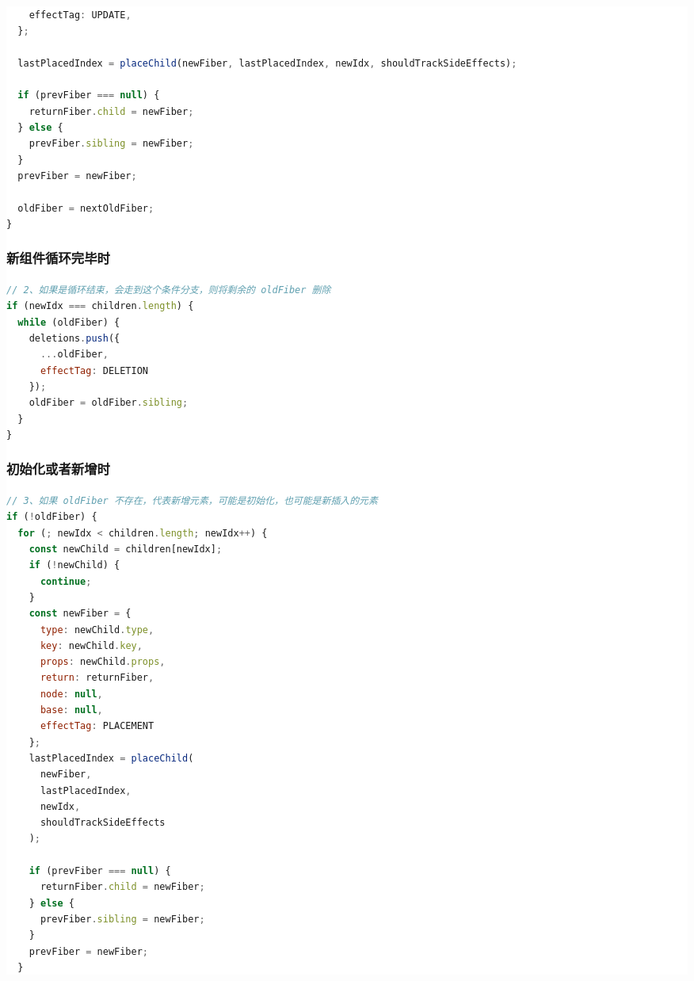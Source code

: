 ```js
    effectTag: UPDATE,
  };

  lastPlacedIndex = placeChild(newFiber, lastPlacedIndex, newIdx, shouldTrackSideEffects);

  if (prevFiber === null) {
    returnFiber.child = newFiber;
  } else {
    prevFiber.sibling = newFiber;
  }
  prevFiber = newFiber;

  oldFiber = nextOldFiber;
}
```

### 新组件循环完毕时

```js
// 2、如果是循环结束，会走到这个条件分支，则将剩余的 oldFiber 删除
if (newIdx === children.length) {
  while (oldFiber) {
    deletions.push({
      ...oldFiber,
      effectTag: DELETION
    });
    oldFiber = oldFiber.sibling;
  }
}
```

### 初始化或者新增时

```js
// 3、如果 oldFiber 不存在，代表新增元素，可能是初始化，也可能是新插入的元素
if (!oldFiber) {
  for (; newIdx < children.length; newIdx++) {
    const newChild = children[newIdx];
    if (!newChild) {
      continue;
    }
    const newFiber = {
      type: newChild.type,
      key: newChild.key,
      props: newChild.props,
      return: returnFiber,
      node: null,
      base: null,
      effectTag: PLACEMENT
    };
    lastPlacedIndex = placeChild(
      newFiber,
      lastPlacedIndex,
      newIdx,
      shouldTrackSideEffects
    );

    if (prevFiber === null) {
      returnFiber.child = newFiber;
    } else {
      prevFiber.sibling = newFiber;
    }
    prevFiber = newFiber;
  }
```